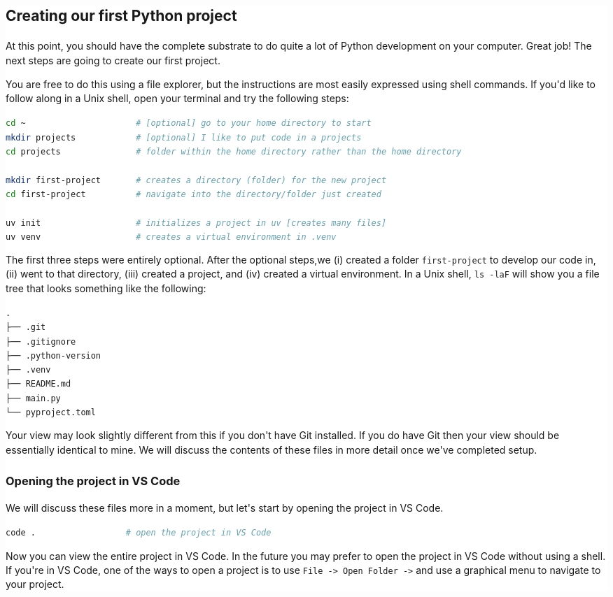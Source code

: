 ## Creating our first Python project

At this point, you should have the complete substrate to do quite a lot of
Python development on your computer. Great job! The next steps are going to
create our first project.

You are free to do this using a file explorer, but the instructions are most
easily expressed using shell commands. If you'd like to follow along in a Unix
shell, open your terminal and try the following steps:

```bash
cd ~                      # [optional] go to your home directory to start
mkdir projects            # [optional] I like to put code in a projects
cd projects               # folder within the home directory rather than the home directory

mkdir first-project       # creates a directory (folder) for the new project
cd first-project          # navigate into the directory/folder just created

uv init                   # initializes a project in uv [creates many files]
uv venv                   # creates a virtual environment in .venv
```

The first three steps were entirely optional. After the optional steps,we (i)
created a folder `first-project` to develop our code in, (ii) went to that
directory, (iii) created a project, and (iv) created a virtual environment. In a
Unix shell, `ls -laF` will show you a file tree that looks something like the
following:

```tree
.
├── .git
├── .gitignore
├── .python-version
├── .venv
├── README.md
├── main.py
└── pyproject.toml
```

Your view may look slightly different from this if you don't have Git installed.
If you do have Git then your view should be essentially identical to mine. We
will discuss the contents of these files in more detail once we've completed
setup.

### Opening the project in VS Code

We will discuss these files more in a moment, but let's start by opening the
project in VS Code.

```bash
code .                  # open the project in VS Code
```

Now you can view the entire project in VS Code. In the future you may prefer to
open the project in VS Code without using a shell. If you're in VS Code, one of
the ways to open a project is to use `File -> Open Folder ->` and use a
graphical menu to navigate to your project.
